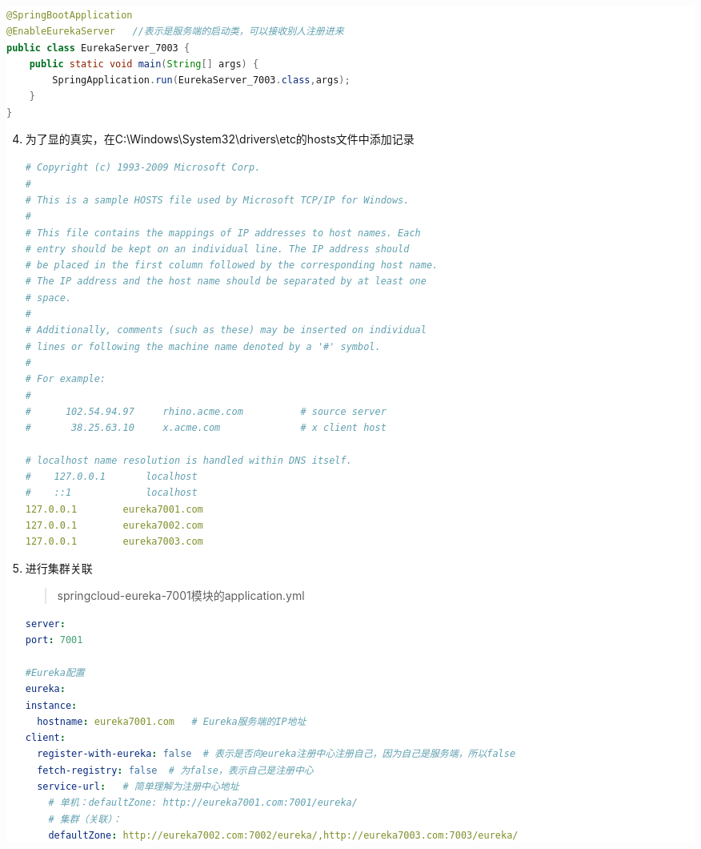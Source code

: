   ```java
   @SpringBootApplication
   @EnableEurekaServer   //表示是服务端的启动类，可以接收别人注册进来
   public class EurekaServer_7003 {
       public static void main(String[] args) {
           SpringApplication.run(EurekaServer_7003.class,args);
       }
   }
   ```

4. 为了显的真实，在C:\Windows\System32\drivers\etc的hosts文件中添加记录

   ```yml
   # Copyright (c) 1993-2009 Microsoft Corp.
   #
   # This is a sample HOSTS file used by Microsoft TCP/IP for Windows.
   #
   # This file contains the mappings of IP addresses to host names. Each
   # entry should be kept on an individual line. The IP address should
   # be placed in the first column followed by the corresponding host name.
   # The IP address and the host name should be separated by at least one
   # space.
   #
   # Additionally, comments (such as these) may be inserted on individual
   # lines or following the machine name denoted by a '#' symbol.
   #
   # For example:
   #
   #      102.54.94.97     rhino.acme.com          # source server
   #       38.25.63.10     x.acme.com              # x client host
   
   # localhost name resolution is handled within DNS itself.
   #	127.0.0.1       localhost
   #	::1             localhost
   127.0.0.1		eureka7001.com
   127.0.0.1		eureka7002.com
   127.0.0.1		eureka7003.com
   ```

5. 进行集群关联

   > springcloud-eureka-7001模块的application.yml

     ```yml
   server:
     port: 7001
   
   #Eureka配置
   eureka:
     instance:
       hostname: eureka7001.com   # Eureka服务端的IP地址
     client:
       register-with-eureka: false  # 表示是否向eureka注册中心注册自己，因为自己是服务端，所以false
       fetch-registry: false  # 为false，表示自己是注册中心
       service-url:   # 简单理解为注册中心地址
         # 单机：defaultZone: http://eureka7001.com:7001/eureka/
         # 集群（关联）：
         defaultZone: http://eureka7002.com:7002/eureka/,http://eureka7003.com:7003/eureka/
     ```
